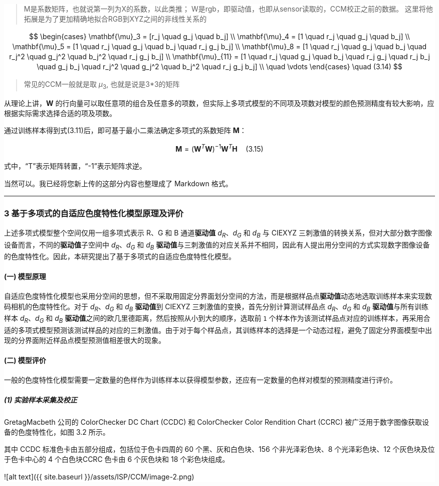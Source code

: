 > M是系数矩阵，也就说第一列为X的系数，以此类推；
> W是rgb，即驱动值，也即从sensor读取的，CCM校正之前的数据。 这里将他拓展是为了更加精确地拟合RGB到XYZ之间的非线性关系的

$$
\begin{cases}
\mathbf{\mu}_3 = [r_j \quad g_j \quad b_j] \\
\mathbf{\mu}_4 = [1 \quad r_j \quad g_j \quad b_j] \\
\mathbf{\mu}_5 = [1 \quad r_j \quad g_j \quad b_j \quad r_j g_j b_j] \\
\mathbf{\mu}_8 = [1 \quad r_j \quad g_j \quad b_j \quad r_j^2 \quad g_j^2 \quad b_j^2 \quad r_j g_j b_j] \\
\mathbf{\mu}_{11} = [1 \quad r_j \quad g_j \quad b_j \quad r_j g_j \quad r_j b_j \quad g_j b_j \quad r_j^2 \quad g_j^2 \quad b_j^2 \quad r_j g_j b_j] \\
\quad \vdots
\end{cases}
\quad (3.14)
$$

> 常见的CCM一般就是取 $\mu_3$, 也就是说是3*3的矩阵

从理论上讲，$\mathbf{W}$ 的行向量可以取任意项的组合及任意多的项数，但实际上多项式模型的不同项及项数对模型的颜色预测精度有较大影响，应根据实际需求选择合适的项及项数。

通过训练样本得到式(3.11)后，即可基于最小二乘法确定多项式的系数矩阵 $\mathbf{M}$：

$$\mathbf{M} = (\mathbf{W}^T \mathbf{W})^{-1} \mathbf{W}^T \mathbf{H} \quad (3.15)$$

式中，“T”表示矩阵转置，“-1”表示矩阵求逆。

当然可以。我已经将您新上传的这部分内容也整理成了 Markdown 格式。

---

### 3 基于多项式的自适应色度特性化模型原理及评价

上述多项式模型整个空间仅用一组多项式表示 R、G 和 B 通道**驱动值** $d_R$、$d_G$ 和 $d_B$ 与 CIEXYZ 三刺激值的转换关系，但对大部分数字图像设备而言，不同的**驱动值**子空间中 $d_R$、$d_G$ 和 $d_B$ **驱动值**与三刺激值的对应关系并不相同，因此有人提出用分空间的方式实现数字图像设备的色度特性化。因此，本研究提出了基于多项式的自适应色度特性化模型。

#### (一) 模型原理

自适应色度特性化模型也采用分空间的思想，但不采取用固定分界面划分空间的方法，而是根据样品点**驱动值**动态地选取训练样本来实现数码相机的色度特性化。对于 $d_R$、$d_G$ 和 $d_B$ **驱动值**到 CIEXYZ 三刺激值的变换，首先分别计算测试样品点 $d_R$、$d_G$ 和 $d_B$ **驱动值**与所有训练样本 $d_R$、$d_G$ 和 $d_B$ **驱动值**之间的欧几里德距离，然后按照从小到大的顺序，选取前 `1` 个样本作为该测试样品点对应的训练样本，再采用合适的多项式模型预测该测试样品的对应的三刺激值。由于对于每个样品点，其训练样本的选择是一个动态过程，避免了固定分界面模型中出现的分界面附近样品点模型预测值相差很大的现象。

#### (二) 模型评价

一般的色度特性化模型需要一定数量的色样作为训练样本以获得模型参数，还应有一定数量的色样对模型的预测精度进行评价。

##### (1) 实验样本采集及校正

GretagMacbeth 公司的 ColorChecker DC Chart (CCDC) 和 ColorChecker Color Rendition Chart (CCRC) 被广泛用于数字图像获取设备的色度特性化，如图 3.2 所示。

其中 CCDC 标准色卡由五部分组成，包括位于色卡四周的 60 个黑、灰和白色块、156 个非光泽彩色块、8 个光泽彩色块、12 个灰色块及位于色卡中心的 4 个白色块CCRC 色卡由 6 个灰色块和 18 个彩色块组成。

![alt text]({{ site.baseurl }}/assets/ISP/CCM/image-2.png)
